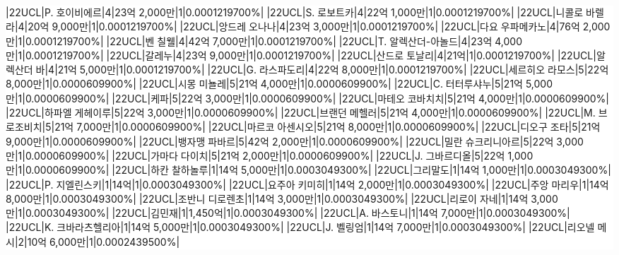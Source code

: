 |22UCL|P. 호이비에르|4|23억 2,000만|1|0.0001219700%|
|22UCL|S. 로보트카|4|22억 1,000만|1|0.0001219700%|
|22UCL|니콜로 바렐라|4|20억 9,000만|1|0.0001219700%|
|22UCL|앙드레 오나나|4|23억 3,000만|1|0.0001219700%|
|22UCL|다요 우파메카노|4|76억 2,000만|1|0.0001219700%|
|22UCL|벤 칠웰|4|42억 7,000만|1|0.0001219700%|
|22UCL|T. 알렉산더-아놀드|4|23억 4,000만|1|0.0001219700%|
|22UCL|갈레누|4|23억 9,000만|1|0.0001219700%|
|22UCL|산드로 토날리|4|21억|1|0.0001219700%|
|22UCL|알렉산더 바|4|21억 5,000만|1|0.0001219700%|
|22UCL|G. 라스파도리|4|22억 8,000만|1|0.0001219700%|
|22UCL|세르히오 라모스|5|22억 8,000만|1|0.0000609900%|
|22UCL|시몽 미뇰레|5|21억 4,000만|1|0.0000609900%|
|22UCL|C. 터터루샤누|5|21억 5,000만|1|0.0000609900%|
|22UCL|케파|5|22억 3,000만|1|0.0000609900%|
|22UCL|마테오 코바치치|5|21억 4,000만|1|0.0000609900%|
|22UCL|하파엘 게헤이루|5|22억 3,000만|1|0.0000609900%|
|22UCL|브랜던 메헬러|5|21억 4,000만|1|0.0000609900%|
|22UCL|M. 브로조비치|5|21억 7,000만|1|0.0000609900%|
|22UCL|마르코 아센시오|5|21억 8,000만|1|0.0000609900%|
|22UCL|디오구 조타|5|21억 9,000만|1|0.0000609900%|
|22UCL|뱅자맹 파바르|5|42억 2,000만|1|0.0000609900%|
|22UCL|밀란 슈크리니아르|5|22억 3,000만|1|0.0000609900%|
|22UCL|가마다 다이치|5|21억 2,000만|1|0.0000609900%|
|22UCL|J. 그바르디올|5|22억 1,000만|1|0.0000609900%|
|22UCL|하칸 찰하놀루|1|14억 5,000만|1|0.0003049300%|
|22UCL|그리말도|1|14억 1,000만|1|0.0003049300%|
|22UCL|P. 지엘린스키|1|14억|1|0.0003049300%|
|22UCL|요주아 키미히|1|14억 2,000만|1|0.0003049300%|
|22UCL|주앙 마리우|1|14억 8,000만|1|0.0003049300%|
|22UCL|조반니 디로렌초|1|14억 3,000만|1|0.0003049300%|
|22UCL|리로이 자네|1|14억 3,000만|1|0.0003049300%|
|22UCL|김민재|1|1,450억|1|0.0003049300%|
|22UCL|A. 바스토니|1|14억 7,000만|1|0.0003049300%|
|22UCL|K. 크바라츠헬리아|1|14억 5,000만|1|0.0003049300%|
|22UCL|J. 벨링엄|1|14억 7,000만|1|0.0003049300%|
|22UCL|리오넬 메시|2|10억 6,000만|1|0.0002439500%|
